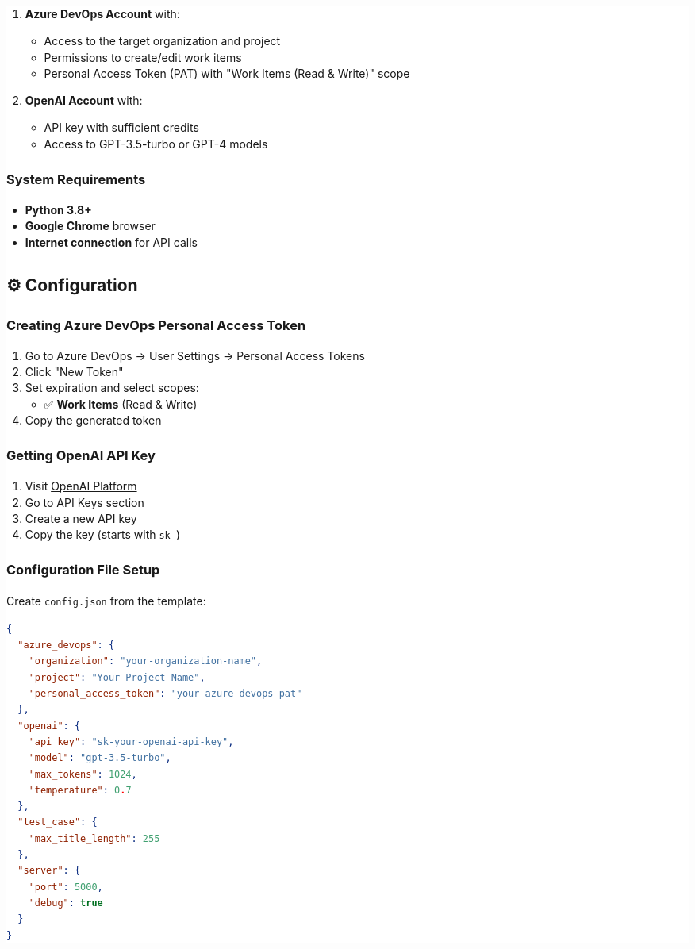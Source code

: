 1. **Azure DevOps Account** with:
   - Access to the target organization and project
   - Permissions to create/edit work items
   - Personal Access Token (PAT) with "Work Items (Read & Write)" scope

2. **OpenAI Account** with:
   - API key with sufficient credits
   - Access to GPT-3.5-turbo or GPT-4 models

### System Requirements

- **Python 3.8+**
- **Google Chrome** browser
- **Internet connection** for API calls

## ⚙️ Configuration

### Creating Azure DevOps Personal Access Token

1. Go to Azure DevOps → User Settings → Personal Access Tokens
2. Click "New Token"
3. Set expiration and select scopes:
   - ✅ **Work Items** (Read & Write)
4. Copy the generated token

### Getting OpenAI API Key

1. Visit [OpenAI Platform](https://platform.openai.com/)
2. Go to API Keys section
3. Create a new API key
4. Copy the key (starts with `sk-`)

### Configuration File Setup

Create `config.json` from the template:

```json
{
  "azure_devops": {
    "organization": "your-organization-name",
    "project": "Your Project Name", 
    "personal_access_token": "your-azure-devops-pat"
  },
  "openai": {
    "api_key": "sk-your-openai-api-key",
    "model": "gpt-3.5-turbo",
    "max_tokens": 1024,
    "temperature": 0.7
  },
  "test_case": {
    "max_title_length": 255
  },
  "server": {
    "port": 5000,
    "debug": true
  }
}
```
